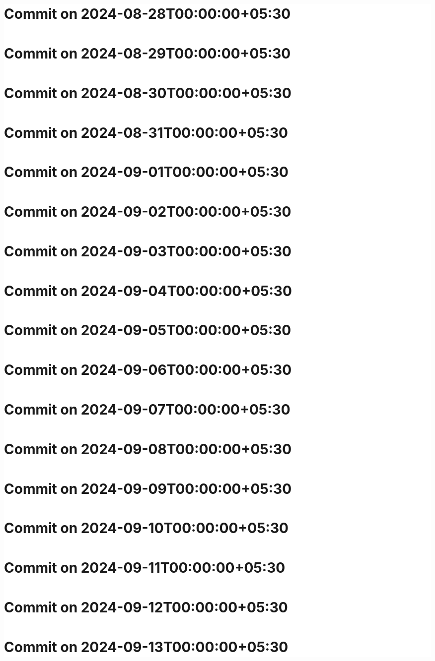 # Commit on 2024-08-28T00:00:00+05:30

# Commit on 2024-08-29T00:00:00+05:30

# Commit on 2024-08-30T00:00:00+05:30

# Commit on 2024-08-31T00:00:00+05:30

# Commit on 2024-09-01T00:00:00+05:30

# Commit on 2024-09-02T00:00:00+05:30

# Commit on 2024-09-03T00:00:00+05:30

# Commit on 2024-09-04T00:00:00+05:30

# Commit on 2024-09-05T00:00:00+05:30

# Commit on 2024-09-06T00:00:00+05:30

# Commit on 2024-09-07T00:00:00+05:30

# Commit on 2024-09-08T00:00:00+05:30

# Commit on 2024-09-09T00:00:00+05:30

# Commit on 2024-09-10T00:00:00+05:30

# Commit on 2024-09-11T00:00:00+05:30

# Commit on 2024-09-12T00:00:00+05:30

# Commit on 2024-09-13T00:00:00+05:30
